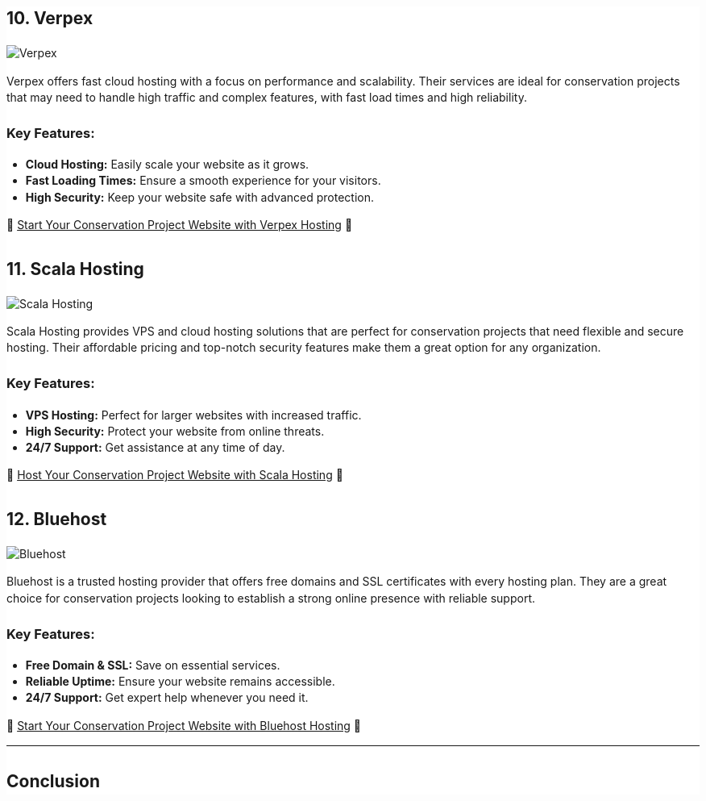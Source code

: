 ## 10. Verpex

![Verpex](https://i.imgur.com/6x5LhiS.jpeg "Verpex Hosting")

Verpex offers fast cloud hosting with a focus on performance and scalability. Their services are ideal for conservation projects that may need to handle high traffic and complex features, with fast load times and high reliability.

### Key Features:
- **Cloud Hosting:** Easily scale your website as it grows.
- **Fast Loading Times:** Ensure a smooth experience for your visitors.
- **High Security:** Keep your website safe with advanced protection.

🌿 [Start Your Conservation Project Website with Verpex Hosting](https://snipitx.com/verpex-jy) 🌿

## 11. Scala Hosting

![Scala Hosting](https://i.imgur.com/uJ5JIK3.png "Scala Web Hosting")

Scala Hosting provides VPS and cloud hosting solutions that are perfect for conservation projects that need flexible and secure hosting. Their affordable pricing and top-notch security features make them a great option for any organization.

### Key Features:
- **VPS Hosting:** Perfect for larger websites with increased traffic.
- **High Security:** Protect your website from online threats.
- **24/7 Support:** Get assistance at any time of day.

🌿 [Host Your Conservation Project Website with Scala Hosting](https://snipitx.com/scala-jy) 🌿

## 12. Bluehost

![Bluehost](https://i.imgur.com/PasFF9E.jpeg "Bluehost Hosting")

Bluehost is a trusted hosting provider that offers free domains and SSL certificates with every hosting plan. They are a great choice for conservation projects looking to establish a strong online presence with reliable support.

### Key Features:
- **Free Domain & SSL:** Save on essential services.
- **Reliable Uptime:** Ensure your website remains accessible.
- **24/7 Support:** Get expert help whenever you need it.

🌿 [Start Your Conservation Project Website with Bluehost Hosting](https://snipitx.com/bluehost-jy) 🌿

---

## Conclusion
